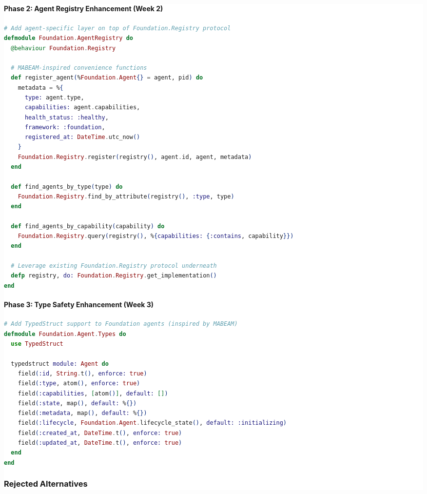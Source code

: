 #### Phase 2: Agent Registry Enhancement (Week 2)
```elixir
# Add agent-specific layer on top of Foundation.Registry protocol
defmodule Foundation.AgentRegistry do
  @behaviour Foundation.Registry
  
  # MABEAM-inspired convenience functions
  def register_agent(%Foundation.Agent{} = agent, pid) do
    metadata = %{
      type: agent.type,
      capabilities: agent.capabilities,
      health_status: :healthy,
      framework: :foundation,
      registered_at: DateTime.utc_now()
    }
    Foundation.Registry.register(registry(), agent.id, agent, metadata)
  end
  
  def find_agents_by_type(type) do
    Foundation.Registry.find_by_attribute(registry(), :type, type)
  end
  
  def find_agents_by_capability(capability) do
    Foundation.Registry.query(registry(), %{capabilities: {:contains, capability}})
  end
  
  # Leverage existing Foundation.Registry protocol underneath
  defp registry, do: Foundation.Registry.get_implementation()
end
```

#### Phase 3: Type Safety Enhancement (Week 3)
```elixir
# Add TypedStruct support to Foundation agents (inspired by MABEAM)
defmodule Foundation.Agent.Types do
  use TypedStruct
  
  typedstruct module: Agent do
    field(:id, String.t(), enforce: true)
    field(:type, atom(), enforce: true)
    field(:capabilities, [atom()], default: [])
    field(:state, map(), default: %{})
    field(:metadata, map(), default: %{})
    field(:lifecycle, Foundation.Agent.lifecycle_state(), default: :initializing)
    field(:created_at, DateTime.t(), enforce: true)
    field(:updated_at, DateTime.t(), enforce: true)
  end
end
```

### Rejected Alternatives

